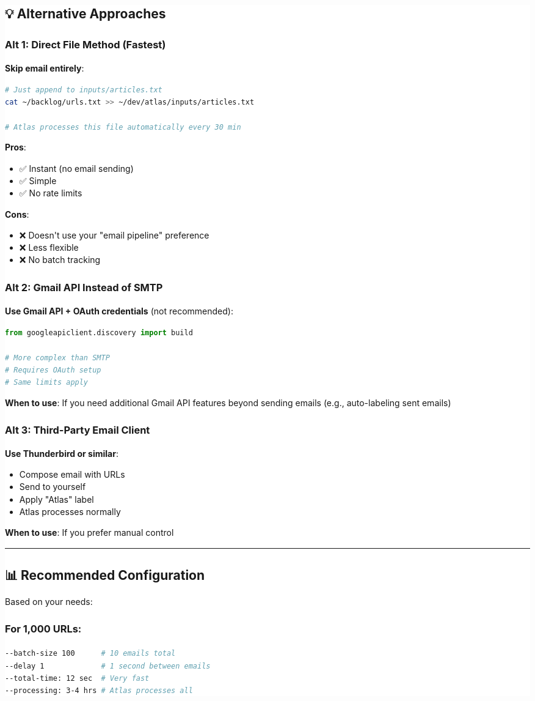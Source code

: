 
## 💡 Alternative Approaches

### Alt 1: Direct File Method (Fastest)

**Skip email entirely**:
```bash
# Just append to inputs/articles.txt
cat ~/backlog/urls.txt >> ~/dev/atlas/inputs/articles.txt

# Atlas processes this file automatically every 30 min
```

**Pros**:
- ✅ Instant (no email sending)
- ✅ Simple
- ✅ No rate limits

**Cons**:
- ❌ Doesn't use your "email pipeline" preference
- ❌ Less flexible
- ❌ No batch tracking

### Alt 2: Gmail API Instead of SMTP

**Use Gmail API + OAuth credentials** (not recommended):
```python
from googleapiclient.discovery import build

# More complex than SMTP
# Requires OAuth setup
# Same limits apply
```

**When to use**: If you need additional Gmail API features beyond sending emails (e.g., auto-labeling sent emails)

### Alt 3: Third-Party Email Client

**Use Thunderbird or similar**:
- Compose email with URLs
- Send to yourself
- Apply "Atlas" label
- Atlas processes normally

**When to use**: If you prefer manual control

---

## 📊 Recommended Configuration

Based on your needs:

### For 1,000 URLs:
```bash
--batch-size 100      # 10 emails total
--delay 1             # 1 second between emails
--total-time: 12 sec  # Very fast
--processing: 3-4 hrs # Atlas processes all
```
